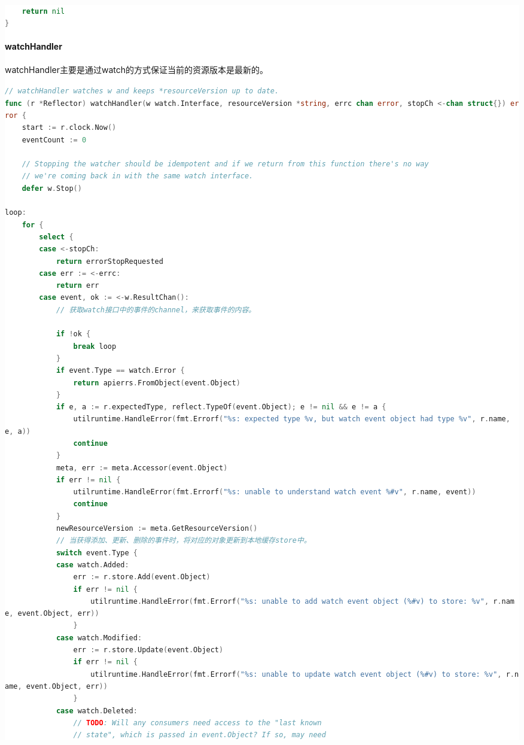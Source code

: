 ```go
	return nil
}
```

#### watchHandler

watchHandler主要是通过watch的方式保证当前的资源版本是最新的。


```go
// watchHandler watches w and keeps *resourceVersion up to date.
func (r *Reflector) watchHandler(w watch.Interface, resourceVersion *string, errc chan error, stopCh <-chan struct{}) error {
	start := r.clock.Now()
	eventCount := 0

	// Stopping the watcher should be idempotent and if we return from this function there's no way
	// we're coming back in with the same watch interface.
	defer w.Stop()

loop:
	for {
		select {
		case <-stopCh:
			return errorStopRequested
		case err := <-errc:
			return err
		case event, ok := <-w.ResultChan():
			// 获取watch接口中的事件的channel，来获取事件的内容。

			if !ok {
				break loop
			}
			if event.Type == watch.Error {
				return apierrs.FromObject(event.Object)
			}
			if e, a := r.expectedType, reflect.TypeOf(event.Object); e != nil && e != a {
				utilruntime.HandleError(fmt.Errorf("%s: expected type %v, but watch event object had type %v", r.name, e, a))
				continue
			}
			meta, err := meta.Accessor(event.Object)
			if err != nil {
				utilruntime.HandleError(fmt.Errorf("%s: unable to understand watch event %#v", r.name, event))
				continue
			}
			newResourceVersion := meta.GetResourceVersion()
			// 当获得添加、更新、删除的事件时，将对应的对象更新到本地缓存store中。
			switch event.Type {
			case watch.Added:
				err := r.store.Add(event.Object)
				if err != nil {
					utilruntime.HandleError(fmt.Errorf("%s: unable to add watch event object (%#v) to store: %v", r.name, event.Object, err))
				}
			case watch.Modified:
				err := r.store.Update(event.Object)
				if err != nil {
					utilruntime.HandleError(fmt.Errorf("%s: unable to update watch event object (%#v) to store: %v", r.name, event.Object, err))
				}
			case watch.Deleted:
				// TODO: Will any consumers need access to the "last known
				// state", which is passed in event.Object? If so, may need
```